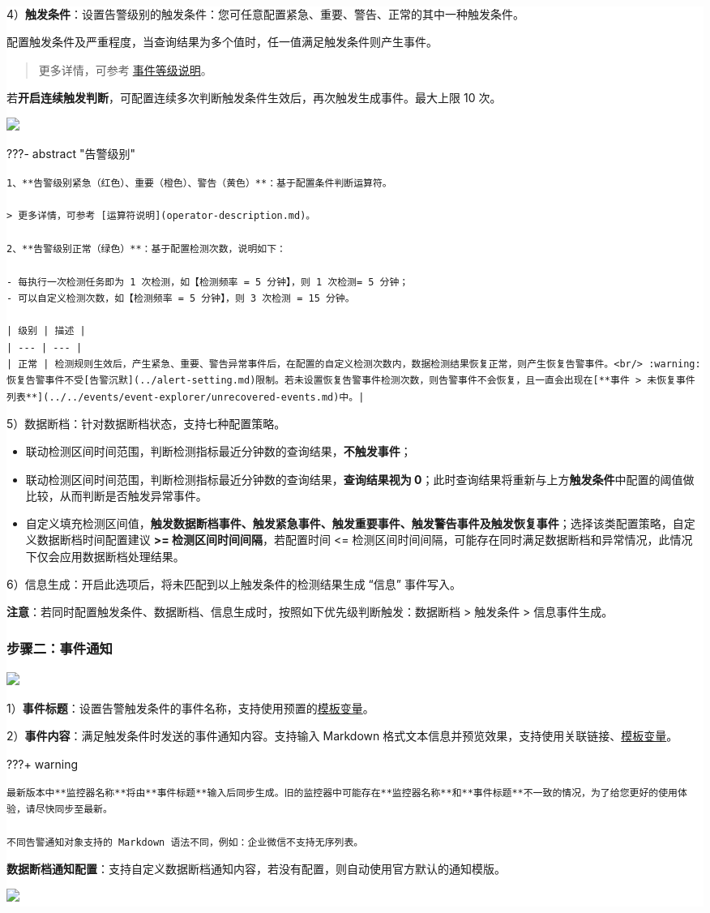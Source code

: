 </table>

4）**触发条件**：设置告警级别的触发条件：您可任意配置紧急、重要、警告、正常的其中一种触发条件。

配置触发条件及严重程度，当查询结果为多个值时，任一值满足触发条件则产生事件。

> 更多详情，可参考 [事件等级说明](event-level-description.md)。   



若**开启连续触发判断**，可配置连续多次判断触发条件生效后，再次触发生成事件。最大上限 10 次。

<img src="../../img/example10.png" width="60%" >


???- abstract "告警级别"

	1、**告警级别紧急（红色）、重要（橙色）、警告（黄色）**：基于配置条件判断运算符。

    > 更多详情，可参考 [运算符说明](operator-description.md)。

    2、**告警级别正常（绿色）**：基于配置检测次数，说明如下：

    - 每执行一次检测任务即为 1 次检测，如【检测频率 = 5 分钟】，则 1 次检测= 5 分钟；  
    - 可以自定义检测次数，如【检测频率 = 5 分钟】，则 3 次检测 = 15 分钟。  

    | 级别 | 描述 |
    | --- | --- |
    | 正常 | 检测规则生效后，产生紧急、重要、警告异常事件后，在配置的自定义检测次数内，数据检测结果恢复正常，则产生恢复告警事件。<br/> :warning: 恢复告警事件不受[告警沉默](../alert-setting.md)限制。若未设置恢复告警事件检测次数，则告警事件不会恢复，且一直会出现在[**事件 > 未恢复事件列表**](../../events/event-explorer/unrecovered-events.md)中。|

5）数据断档：针对数据断档状态，支持七种配置策略。

- 联动检测区间时间范围，判断检测指标最近分钟数的查询结果，**不触发事件**；

- 联动检测区间时间范围，判断检测指标最近分钟数的查询结果，**查询结果视为 0**；此时查询结果将重新与上方**触发条件**中配置的阈值做比较，从而判断是否触发异常事件。

- 自定义填充检测区间值，**触发数据断档事件、触发紧急事件、触发重要事件、触发警告事件及触发恢复事件**；选择该类配置策略，自定义数据断档时间配置建议 **>= 检测区间时间间隔**，若配置时间 <= 检测区间时间间隔，可能存在同时满足数据断档和异常情况，此情况下仅会应用数据断档处理结果。


6）信息生成：开启此选项后，将未匹配到以上触发条件的检测结果生成 “信息” 事件写入。


**注意**：若同时配置触发条件、数据断档、信息生成时，按照如下优先级判断触发：数据断档 > 触发条件 > 信息事件生成。

### 步骤二：事件通知

![](../img/8.monitor_1.png)

1）**事件标题**：设置告警触发条件的事件名称，支持使用预置的[模板变量](../event-template.md)。

2）**事件内容**：满足触发条件时发送的事件通知内容。支持输入 Markdown 格式文本信息并预览效果，支持使用关联链接、[模板变量](../event-template.md)。

???+ warning

    最新版本中**监控器名称**将由**事件标题**输入后同步生成。旧的监控器中可能存在**监控器名称**和**事件标题**不一致的情况，为了给您更好的使用体验，请尽快同步至最新。
    
    不同告警通知对象支持的 Markdown 语法不同，例如：企业微信不支持无序列表。

**数据断档通知配置**：支持自定义数据断档通知内容，若没有配置，则自动使用官方默认的通知模版。

![](../img/8.monitor_2.png)
